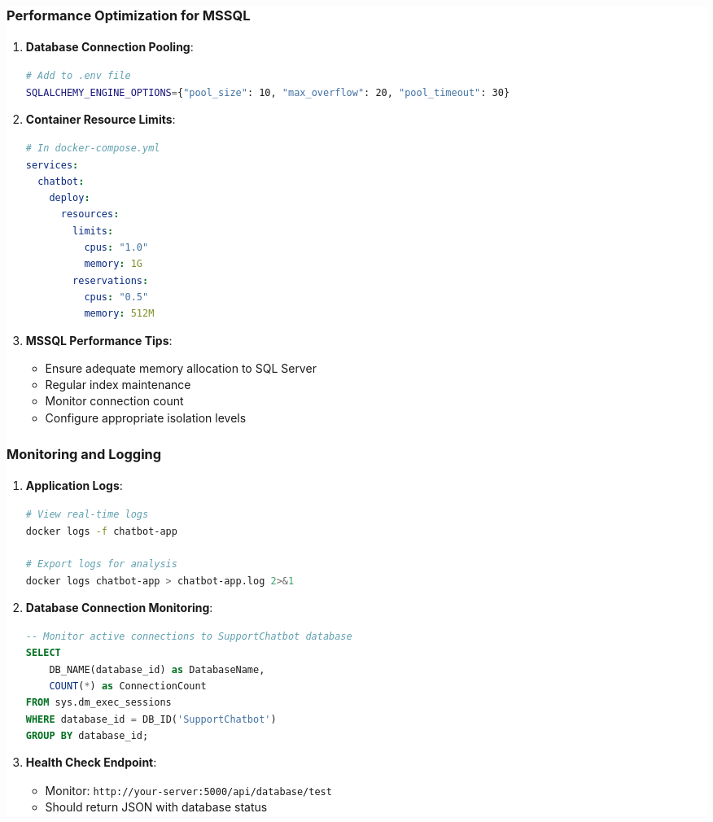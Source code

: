 ### Performance Optimization for MSSQL

1. **Database Connection Pooling**:

   ```bash
   # Add to .env file
   SQLALCHEMY_ENGINE_OPTIONS={"pool_size": 10, "max_overflow": 20, "pool_timeout": 30}
   ```

2. **Container Resource Limits**:

   ```yaml
   # In docker-compose.yml
   services:
     chatbot:
       deploy:
         resources:
           limits:
             cpus: "1.0"
             memory: 1G
           reservations:
             cpus: "0.5"
             memory: 512M
   ```

3. **MSSQL Performance Tips**:
   - Ensure adequate memory allocation to SQL Server
   - Regular index maintenance
   - Monitor connection count
   - Configure appropriate isolation levels

### Monitoring and Logging

1. **Application Logs**:

   ```bash
   # View real-time logs
   docker logs -f chatbot-app

   # Export logs for analysis
   docker logs chatbot-app > chatbot-app.log 2>&1
   ```

2. **Database Connection Monitoring**:

   ```sql
   -- Monitor active connections to SupportChatbot database
   SELECT
       DB_NAME(database_id) as DatabaseName,
       COUNT(*) as ConnectionCount
   FROM sys.dm_exec_sessions
   WHERE database_id = DB_ID('SupportChatbot')
   GROUP BY database_id;
   ```

3. **Health Check Endpoint**:
   - Monitor: `http://your-server:5000/api/database/test`
   - Should return JSON with database status
